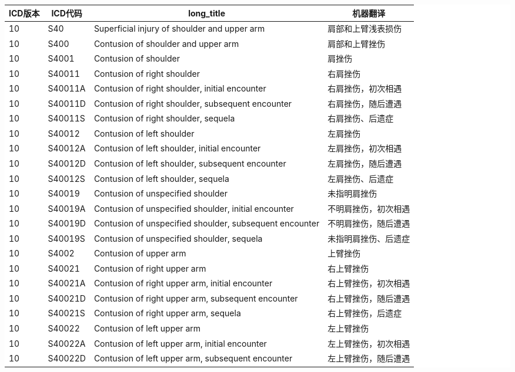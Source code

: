 | **ICD版本** | **ICD代码** | **long\_title**                                                                                                                                              | **机器翻译**                                        |
|-----------|-----------|--------------------------------------------------------------------------------------------------------------------------------------------------------------|-------------------------------------------------|
| 10        | S40       | Superficial injury of shoulder and upper arm                                                                                                                 | 肩部和上臂浅表损伤                                       |
| 10        | S400      | Contusion of shoulder and upper arm                                                                                                                          | 肩部和上臂挫伤                                         |
| 10        | S4001     | Contusion of shoulder                                                                                                                                        | 肩挫伤                                             |
| 10        | S40011    | Contusion of right shoulder                                                                                                                                  | 右肩挫伤                                            |
| 10        | S40011A   | Contusion of right shoulder, initial encounter                                                                                                               | 右肩挫伤，初次相遇                                       |
| 10        | S40011D   | Contusion of right shoulder, subsequent encounter                                                                                                            | 右肩挫伤，随后遭遇                                       |
| 10        | S40011S   | Contusion of right shoulder, sequela                                                                                                                         | 右肩挫伤、后遗症                                        |
| 10        | S40012    | Contusion of left shoulder                                                                                                                                   | 左肩挫伤                                            |
| 10        | S40012A   | Contusion of left shoulder, initial encounter                                                                                                                | 左肩挫伤，初次相遇                                       |
| 10        | S40012D   | Contusion of left shoulder, subsequent encounter                                                                                                             | 左肩挫伤，随后遭遇                                       |
| 10        | S40012S   | Contusion of left shoulder, sequela                                                                                                                          | 左肩挫伤、后遗症                                        |
| 10        | S40019    | Contusion of unspecified shoulder                                                                                                                            | 未指明肩挫伤                                          |
| 10        | S40019A   | Contusion of unspecified shoulder, initial encounter                                                                                                         | 不明肩挫伤，初次相遇                                      |
| 10        | S40019D   | Contusion of unspecified shoulder, subsequent encounter                                                                                                      | 不明肩挫伤，随后遭遇                                      |
| 10        | S40019S   | Contusion of unspecified shoulder, sequela                                                                                                                   | 未指明肩挫伤、后遗症                                      |
| 10        | S4002     | Contusion of upper arm                                                                                                                                       | 上臂挫伤                                            |
| 10        | S40021    | Contusion of right upper arm                                                                                                                                 | 右上臂挫伤                                           |
| 10        | S40021A   | Contusion of right upper arm, initial encounter                                                                                                              | 右上臂挫伤，初次相遇                                      |
| 10        | S40021D   | Contusion of right upper arm, subsequent encounter                                                                                                           | 右上臂挫伤，随后遭遇                                      |
| 10        | S40021S   | Contusion of right upper arm, sequela                                                                                                                        | 右上臂挫伤，后遗症                                       |
| 10        | S40022    | Contusion of left upper arm                                                                                                                                  | 左上臂挫伤                                           |
| 10        | S40022A   | Contusion of left upper arm, initial encounter                                                                                                               | 左上臂挫伤，初次相遇                                      |
| 10        | S40022D   | Contusion of left upper arm, subsequent encounter                                                                                                            | 左上臂挫伤，随后遭遇                                      |
